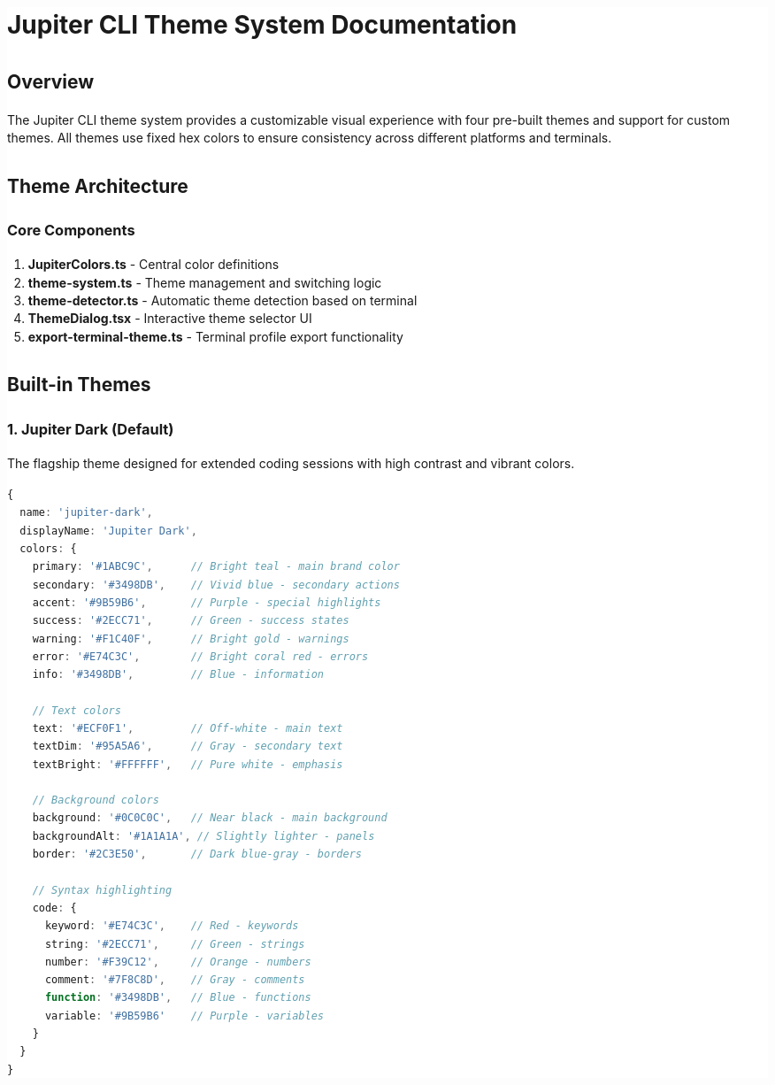 # Jupiter CLI Theme System Documentation

## Overview

The Jupiter CLI theme system provides a customizable visual experience with four pre-built themes and support for custom themes. All themes use fixed hex colors to ensure consistency across different platforms and terminals.

## Theme Architecture

### Core Components

1. **JupiterColors.ts** - Central color definitions
2. **theme-system.ts** - Theme management and switching logic
3. **theme-detector.ts** - Automatic theme detection based on terminal
4. **ThemeDialog.tsx** - Interactive theme selector UI
5. **export-terminal-theme.ts** - Terminal profile export functionality

## Built-in Themes

### 1. Jupiter Dark (Default)

The flagship theme designed for extended coding sessions with high contrast and vibrant colors.

```typescript
{
  name: 'jupiter-dark',
  displayName: 'Jupiter Dark',
  colors: {
    primary: '#1ABC9C',      // Bright teal - main brand color
    secondary: '#3498DB',    // Vivid blue - secondary actions
    accent: '#9B59B6',       // Purple - special highlights
    success: '#2ECC71',      // Green - success states
    warning: '#F1C40F',      // Bright gold - warnings
    error: '#E74C3C',        // Bright coral red - errors
    info: '#3498DB',         // Blue - information
    
    // Text colors
    text: '#ECF0F1',         // Off-white - main text
    textDim: '#95A5A6',      // Gray - secondary text
    textBright: '#FFFFFF',   // Pure white - emphasis
    
    // Background colors
    background: '#0C0C0C',   // Near black - main background
    backgroundAlt: '#1A1A1A', // Slightly lighter - panels
    border: '#2C3E50',       // Dark blue-gray - borders
    
    // Syntax highlighting
    code: {
      keyword: '#E74C3C',    // Red - keywords
      string: '#2ECC71',     // Green - strings
      number: '#F39C12',     // Orange - numbers
      comment: '#7F8C8D',    // Gray - comments
      function: '#3498DB',   // Blue - functions
      variable: '#9B59B6'    // Purple - variables
    }
  }
}
```
